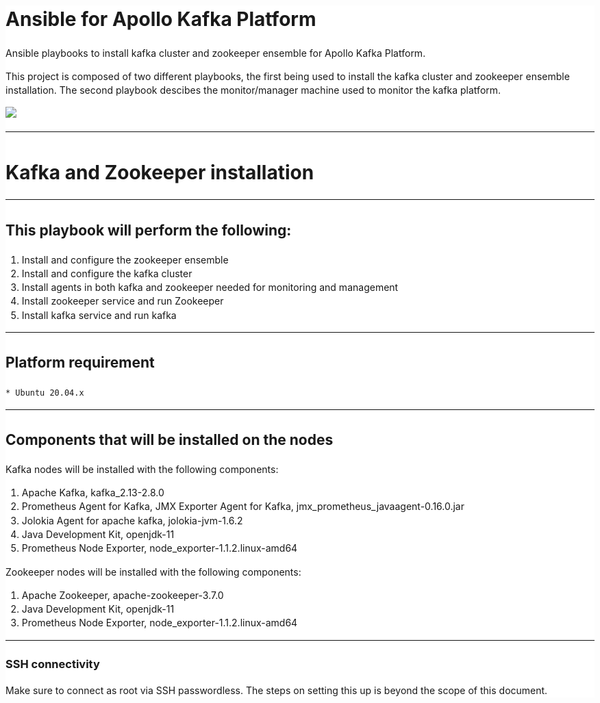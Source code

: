 # Ansible for Apollo Kafka Platform

Ansible playbooks to install kafka cluster and zookeeper ensemble for Apollo Kafka Platform.

This project is composed of two different playbooks, the first being used to install the kafka cluster and zookeeper ensemble installation. 
The second playbook descibes the monitor/manager machine used to monitor the kafka platform.

<img src="img/dia.png" width="500">




---
# Kafka and Zookeeper installation
---
## This playbook will perform the following:

1. Install and configure the zookeeper ensemble
2. Install and configure the kafka cluster
3. Install agents in both kafka and zookeeper needed for monitoring and management
4. Install zookeeper service and run Zookeeper
5. Install kafka service and run kafka

---
## Platform requirement
    * Ubuntu 20.04.x

---
## Components that will be installed on the nodes

Kafka nodes will be installed with the following components:
1. Apache Kafka, kafka_2.13-2.8.0 
2. Prometheus Agent for Kafka, JMX Exporter Agent for Kafka, jmx_prometheus_javaagent-0.16.0.jar
3. Jolokia Agent for apache kafka, jolokia-jvm-1.6.2
4. Java Development Kit, openjdk-11
5. Prometheus Node Exporter, node_exporter-1.1.2.linux-amd64


Zookeeper nodes will be installed with the following components:
1. Apache Zookeeper, apache-zookeeper-3.7.0 
2. Java Development Kit, openjdk-11
3. Prometheus Node Exporter, node_exporter-1.1.2.linux-amd64
   
---

### SSH connectivity
Make sure to connect as root via SSH passwordless. The steps on setting this up is beyond the scope of this document.
